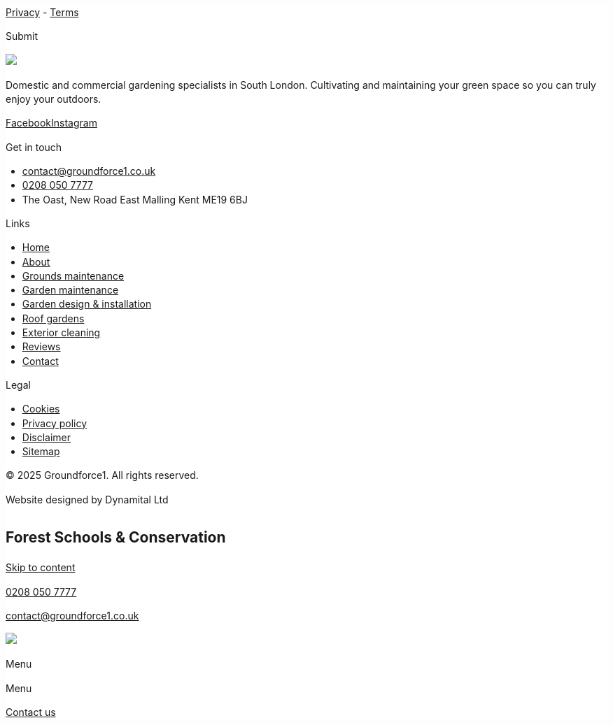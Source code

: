 [Privacy](https://www.google.com/intl/en/policies/privacy/) \- [Terms](https://www.google.com/intl/en/policies/terms/)

Submit

[![](https://www.groundforce1.co.uk/wp-content/uploads/2024/09/Groundforce-1-1.png)](https://www.groundforce1.co.uk/)

Domestic and commercial gardening specialists in South London. Cultivating and maintaining your green space so you can truly enjoy your outdoors.

[Facebook](https://www.facebook.com/search/top?q=groundforce1)[Instagram](https://www.instagram.com/groundforce1)

Get in touch

- [contact@groundforce1.co.uk](mailto:contact@groundforce1.co.uk)
- [0208 050 7777](tel:02080507777)
- The Oast, New Road East Malling Kent ME19 6BJ

Links

- [Home](https://www.groundforce1.co.uk/)
- [About](https://www.groundforce1.co.uk/about/)
- [Grounds maintenance](https://www.groundforce1.co.uk/grounds-maintenance/)
- [Garden maintenance](https://www.groundforce1.co.uk/garden-maintenance/)
- [Garden design & installation](https://www.groundforce1.co.uk/garden-design-installation/)
- [Roof gardens](https://www.groundforce1.co.uk/roof-gardens/)
- [Exterior cleaning](https://www.groundforce1.co.uk/exterior-cleaning/)
- [Reviews](https://www.groundforce1.co.uk/reviews/)
- [Contact](https://www.groundforce1.co.uk/contact/)

Legal

- [Cookies](https://www.groundforce1.co.uk/cookies/)
- [Privacy policy](https://www.groundforce1.co.uk/privacy-policy/)
- [Disclaimer](https://www.groundforce1.co.uk/disclaimer/)
- [Sitemap](https://www.groundforce1.co.uk/sitemap/)

© 2025 Groundforce1. All rights reserved.

Website designed by Dynamital Ltd

## Forest Schools & Conservation
[Skip to content](https://www.groundforce1.co.uk/forest-schools-conservation-areas/#content)

[0208 050 7777](tel:02080507777)

[contact@groundforce1.co.uk](mailto:contact@groundforce1.co.uk)

[![](https://www.groundforce1.co.uk/wp-content/uploads/2024/09/Groundforce-1-1.png)](https://www.groundforce1.co.uk/)

Menu

Menu

[Contact us](https://www.groundforce1.co.uk/contact/)
